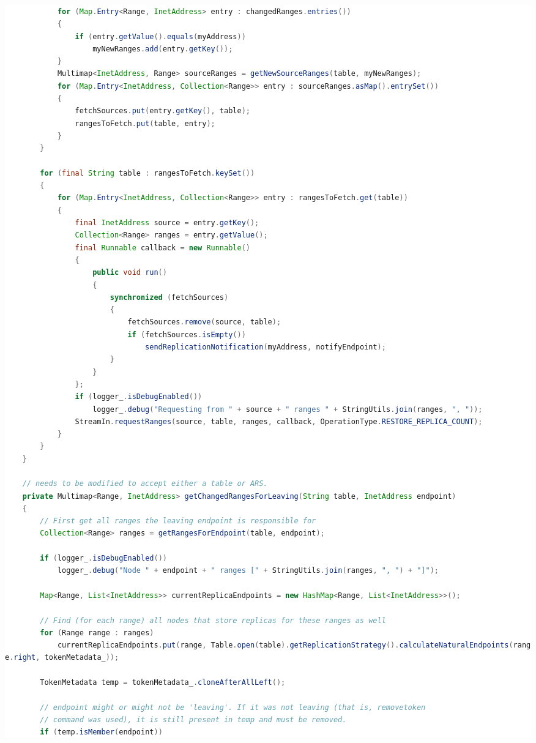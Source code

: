 ```java
            for (Map.Entry<Range, InetAddress> entry : changedRanges.entries())
            {
                if (entry.getValue().equals(myAddress))
                    myNewRanges.add(entry.getKey());
            }
            Multimap<InetAddress, Range> sourceRanges = getNewSourceRanges(table, myNewRanges);
            for (Map.Entry<InetAddress, Collection<Range>> entry : sourceRanges.asMap().entrySet())
            {
                fetchSources.put(entry.getKey(), table);
                rangesToFetch.put(table, entry);
            }
        }

        for (final String table : rangesToFetch.keySet())
        {
            for (Map.Entry<InetAddress, Collection<Range>> entry : rangesToFetch.get(table))
            {
                final InetAddress source = entry.getKey();
                Collection<Range> ranges = entry.getValue();
                final Runnable callback = new Runnable()
                {
                    public void run()
                    {
                        synchronized (fetchSources)
                        {
                            fetchSources.remove(source, table);
                            if (fetchSources.isEmpty())
                                sendReplicationNotification(myAddress, notifyEndpoint);
                        }
                    }
                };
                if (logger_.isDebugEnabled())
                    logger_.debug("Requesting from " + source + " ranges " + StringUtils.join(ranges, ", "));
                StreamIn.requestRanges(source, table, ranges, callback, OperationType.RESTORE_REPLICA_COUNT);
            }
        }
    }

    // needs to be modified to accept either a table or ARS.
    private Multimap<Range, InetAddress> getChangedRangesForLeaving(String table, InetAddress endpoint)
    {
        // First get all ranges the leaving endpoint is responsible for
        Collection<Range> ranges = getRangesForEndpoint(table, endpoint);

        if (logger_.isDebugEnabled())
            logger_.debug("Node " + endpoint + " ranges [" + StringUtils.join(ranges, ", ") + "]");

        Map<Range, List<InetAddress>> currentReplicaEndpoints = new HashMap<Range, List<InetAddress>>();

        // Find (for each range) all nodes that store replicas for these ranges as well
        for (Range range : ranges)
            currentReplicaEndpoints.put(range, Table.open(table).getReplicationStrategy().calculateNaturalEndpoints(range.right, tokenMetadata_));

        TokenMetadata temp = tokenMetadata_.cloneAfterAllLeft();

        // endpoint might or might not be 'leaving'. If it was not leaving (that is, removetoken
        // command was used), it is still present in temp and must be removed.
        if (temp.isMember(endpoint))
```